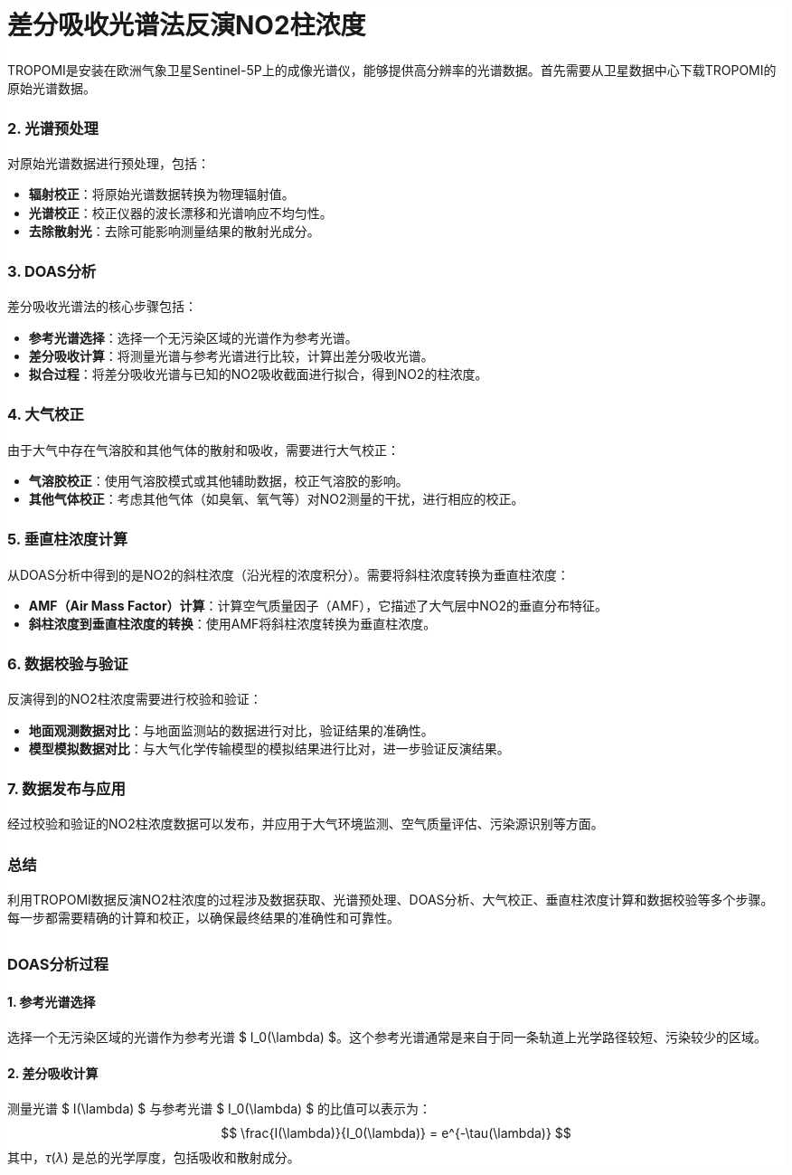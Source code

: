 # 差分吸收光谱法反演NO2柱浓度

TROPOMI是安装在欧洲气象卫星Sentinel-5P上的成像光谱仪，能够提供高分辨率的光谱数据。首先需要从卫星数据中心下载TROPOMI的原始光谱数据。

### 2. 光谱预处理
对原始光谱数据进行预处理，包括：
- **辐射校正**：将原始光谱数据转换为物理辐射值。
- **光谱校正**：校正仪器的波长漂移和光谱响应不均匀性。
- **去除散射光**：去除可能影响测量结果的散射光成分。

### 3. DOAS分析
差分吸收光谱法的核心步骤包括：
- **参考光谱选择**：选择一个无污染区域的光谱作为参考光谱。
- **差分吸收计算**：将测量光谱与参考光谱进行比较，计算出差分吸收光谱。
- **拟合过程**：将差分吸收光谱与已知的NO2吸收截面进行拟合，得到NO2的柱浓度。

### 4. 大气校正
由于大气中存在气溶胶和其他气体的散射和吸收，需要进行大气校正：
- **气溶胶校正**：使用气溶胶模式或其他辅助数据，校正气溶胶的影响。
- **其他气体校正**：考虑其他气体（如臭氧、氧气等）对NO2测量的干扰，进行相应的校正。

### 5. 垂直柱浓度计算
从DOAS分析中得到的是NO2的斜柱浓度（沿光程的浓度积分）。需要将斜柱浓度转换为垂直柱浓度：
- **AMF（Air Mass Factor）计算**：计算空气质量因子（AMF），它描述了大气层中NO2的垂直分布特征。
- **斜柱浓度到垂直柱浓度的转换**：使用AMF将斜柱浓度转换为垂直柱浓度。

### 6. 数据校验与验证
反演得到的NO2柱浓度需要进行校验和验证：
- **地面观测数据对比**：与地面监测站的数据进行对比，验证结果的准确性。
- **模型模拟数据对比**：与大气化学传输模型的模拟结果进行比对，进一步验证反演结果。

### 7. 数据发布与应用
经过校验和验证的NO2柱浓度数据可以发布，并应用于大气环境监测、空气质量评估、污染源识别等方面。

### 总结
利用TROPOMI数据反演NO2柱浓度的过程涉及数据获取、光谱预处理、DOAS分析、大气校正、垂直柱浓度计算和数据校验等多个步骤。每一步都需要精确的计算和校正，以确保最终结果的准确性和可靠性。

## 
### DOAS分析过程

#### 1. 参考光谱选择
选择一个无污染区域的光谱作为参考光谱 $ I_0(\lambda) $。这个参考光谱通常是来自于同一条轨道上光学路径较短、污染较少的区域。

#### 2. 差分吸收计算
测量光谱 $ I(\lambda) $ 与参考光谱 $ I_0(\lambda) $ 的比值可以表示为：
$$
 \frac{I(\lambda)}{I_0(\lambda)} = e^{-\tau(\lambda)} 
$$
其中，$\tau(\lambda)$ 是总的光学厚度，包括吸收和散射成分。
